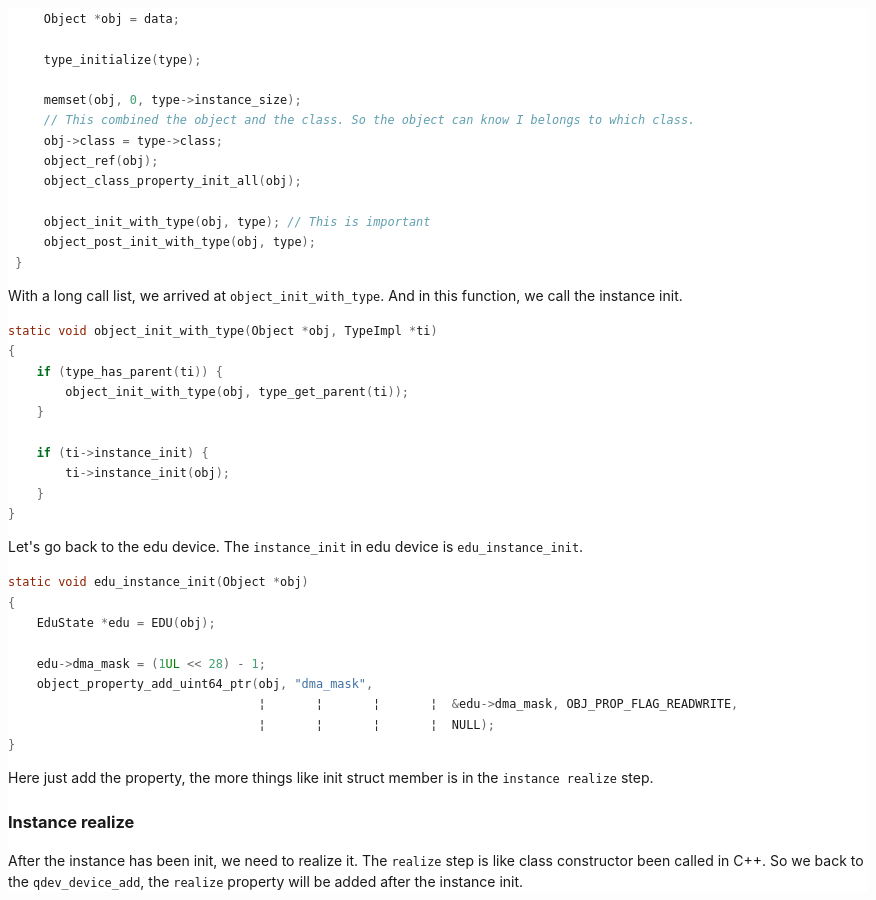 ```C
     Object *obj = data;

     type_initialize(type);

     memset(obj, 0, type->instance_size);
     // This combined the object and the class. So the object can know I belongs to which class.
     obj->class = type->class;
     object_ref(obj);
     object_class_property_init_all(obj);
    
     object_init_with_type(obj, type); // This is important
     object_post_init_with_type(obj, type);
 }
```

With a long call list, we arrived at `object_init_with_type`. And in this function, we call the instance init.

```C
static void object_init_with_type(Object *obj, TypeImpl *ti)
{
    if (type_has_parent(ti)) {
        object_init_with_type(obj, type_get_parent(ti));
    }

    if (ti->instance_init) {
        ti->instance_init(obj);
    }
}
```

Let's go back to the edu device. The `instance_init` in edu device is `edu_instance_init`.

```C
static void edu_instance_init(Object *obj)
{
    EduState *edu = EDU(obj);

    edu->dma_mask = (1UL << 28) - 1;
    object_property_add_uint64_ptr(obj, "dma_mask",
                                   ¦       ¦       ¦       ¦  &edu->dma_mask, OBJ_PROP_FLAG_READWRITE,
                                   ¦       ¦       ¦       ¦  NULL);
}
```

Here just add the property, the more things like init struct member is in the `instance realize` step.

### Instance realize

After the instance has been init, we need to realize it. The `realize` step is like class constructor been called in C++. So we back to the `qdev_device_add`, the `realize` property will be added after the instance init.
